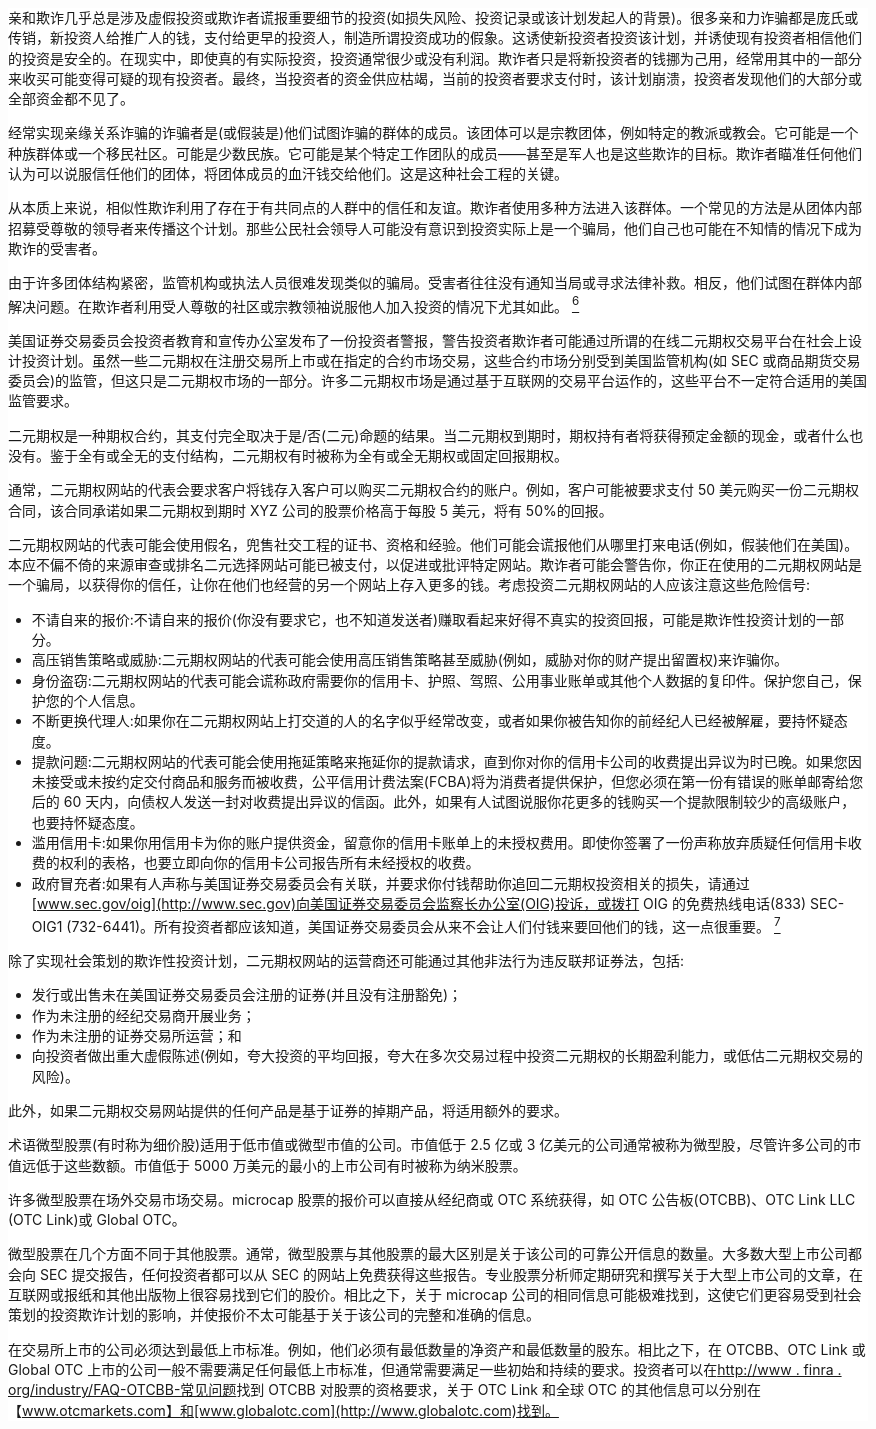 亲和欺诈几乎总是涉及虚假投资或欺诈者谎报重要细节的投资(如损失风险、投资记录或该计划发起人的背景)。很多亲和力诈骗都是庞氏或传销，新投资人给推广人的钱，支付给更早的投资人，制造所谓投资成功的假象。这诱使新投资者投资该计划，并诱使现有投资者相信他们的投资是安全的。在现实中，即使真的有实际投资，投资通常很少或没有利润。欺诈者只是将新投资者的钱挪为己用，经常用其中的一部分来收买可能变得可疑的现有投资者。最终，当投资者的资金供应枯竭，当前的投资者要求支付时，该计划崩溃，投资者发现他们的大部分或全部资金都不见了。

经常实现亲缘关系诈骗的诈骗者是(或假装是)他们试图诈骗的群体的成员。该团体可以是宗教团体，例如特定的教派或教会。它可能是一个种族群体或一个移民社区。可能是少数民族。它可能是某个特定工作团队的成员——甚至是军人也是这些欺诈的目标。欺诈者瞄准任何他们认为可以说服信任他们的团体，将团体成员的血汗钱交给他们。这是这种社会工程的关键。

从本质上来说，相似性欺诈利用了存在于有共同点的人群中的信任和友谊。欺诈者使用多种方法进入该群体。一个常见的方法是从团体内部招募受尊敬的领导者来传播这个计划。那些公民社会领导人可能没有意识到投资实际上是一个骗局，他们自己也可能在不知情的情况下成为欺诈的受害者。

由于许多团体结构紧密，监管机构或执法人员很难发现类似的骗局。受害者往往没有通知当局或寻求法律补救。相反，他们试图在群体内部解决问题。在欺诈者利用受人尊敬的社区或宗教领袖说服他人加入投资的情况下尤其如此。 [<sup>6</sup>](#re_TNF-CH002_CIT00006)

美国证券交易委员会投资者教育和宣传办公室发布了一份投资者警报，警告投资者欺诈者可能通过所谓的在线二元期权交易平台在社会上设计投资计划。虽然一些二元期权在注册交易所上市或在指定的合约市场交易，这些合约市场分别受到美国监管机构(如 SEC 或商品期货交易委员会)的监管，但这只是二元期权市场的一部分。许多二元期权市场是通过基于互联网的交易平台运作的，这些平台不一定符合适用的美国监管要求。

二元期权是一种期权合约，其支付完全取决于是/否(二元)命题的结果。当二元期权到期时，期权持有者将获得预定金额的现金，或者什么也没有。鉴于全有或全无的支付结构，二元期权有时被称为全有或全无期权或固定回报期权。

通常，二元期权网站的代表会要求客户将钱存入客户可以购买二元期权合约的账户。例如，客户可能被要求支付 50 美元购买一份二元期权合同，该合同承诺如果二元期权到期时 XYZ 公司的股票价格高于每股 5 美元，将有 50%的回报。

二元期权网站的代表可能会使用假名，兜售社交工程的证书、资格和经验。他们可能会谎报他们从哪里打来电话(例如，假装他们在美国)。本应不偏不倚的来源审查或排名二元选择网站可能已被支付，以促进或批评特定网站。欺诈者可能会警告你，你正在使用的二元期权网站是一个骗局，以获得你的信任，让你在他们也经营的另一个网站上存入更多的钱。考虑投资二元期权网站的人应该注意这些危险信号:

*   不请自来的报价:不请自来的报价(你没有要求它，也不知道发送者)赚取看起来好得不真实的投资回报，可能是欺诈性投资计划的一部分。
*   高压销售策略或威胁:二元期权网站的代表可能会使用高压销售策略甚至威胁(例如，威胁对你的财产提出留置权)来诈骗你。
*   身份盗窃:二元期权网站的代表可能会谎称政府需要你的信用卡、护照、驾照、公用事业账单或其他个人数据的复印件。保护您自己，保护您的个人信息。
*   不断更换代理人:如果你在二元期权网站上打交道的人的名字似乎经常改变，或者如果你被告知你的前经纪人已经被解雇，要持怀疑态度。
*   提款问题:二元期权网站的代表可能会使用拖延策略来拖延你的提款请求，直到你对你的信用卡公司的收费提出异议为时已晚。如果您因未接受或未按约定交付商品和服务而被收费，公平信用计费法案(FCBA)将为消费者提供保护，但您必须在第一份有错误的账单邮寄给您后的 60 天内，向债权人发送一封对收费提出异议的信函。此外，如果有人试图说服你花更多的钱购买一个提款限制较少的高级账户，也要持怀疑态度。
*   滥用信用卡:如果你用信用卡为你的账户提供资金，留意你的信用卡账单上的未授权费用。即使你签署了一份声称放弃质疑任何信用卡收费的权利的表格，也要立即向你的信用卡公司报告所有未经授权的收费。
*   政府冒充者:如果有人声称与美国证券交易委员会有关联，并要求你付钱帮助你追回二元期权投资相关的损失，请通过[www.sec.gov/oig](http://www.sec.gov)向美国证券交易委员会监察长办公室(OIG)投诉，或拨打 OIG 的免费热线电话(833) SEC-OIG1 (732-6441)。所有投资者都应该知道，美国证券交易委员会从来不会让人们付钱来要回他们的钱，这一点很重要。 [<sup>7</sup>](#re_TNF-CH002_CIT00007)

除了实现社会策划的欺诈性投资计划，二元期权网站的运营商还可能通过其他非法行为违反联邦证券法，包括:

*   发行或出售未在美国证券交易委员会注册的证券(并且没有注册豁免)；
*   作为未注册的经纪交易商开展业务；
*   作为未注册的证券交易所运营；和
*   向投资者做出重大虚假陈述(例如，夸大投资的平均回报，夸大在多次交易过程中投资二元期权的长期盈利能力，或低估二元期权交易的风险)。

此外，如果二元期权交易网站提供的任何产品是基于证券的掉期产品，将适用额外的要求。

术语微型股票(有时称为细价股)适用于低市值或微型市值的公司。市值低于 2.5 亿或 3 亿美元的公司通常被称为微型股，尽管许多公司的市值远低于这些数额。市值低于 5000 万美元的最小的上市公司有时被称为纳米股票。

许多微型股票在场外交易市场交易。microcap 股票的报价可以直接从经纪商或 OTC 系统获得，如 OTC 公告板(OTCBB)、OTC Link LLC (OTC Link)或 Global OTC。

微型股票在几个方面不同于其他股票。通常，微型股票与其他股票的最大区别是关于该公司的可靠公开信息的数量。大多数大型上市公司都会向 SEC 提交报告，任何投资者都可以从 SEC 的网站上免费获得这些报告。专业股票分析师定期研究和撰写关于大型上市公司的文章，在互联网或报纸和其他出版物上很容易找到它们的股价。相比之下，关于 microcap 公司的相同信息可能极难找到，这使它们更容易受到社会策划的投资欺诈计划的影响，并使报价不太可能基于关于该公司的完整和准确的信息。

在交易所上市的公司必须达到最低上市标准。例如，他们必须有最低数量的净资产和最低数量的股东。相比之下，在 OTCBB、OTC Link 或 Global OTC 上市的公司一般不需要满足任何最低上市标准，但通常需要满足一些初始和持续的要求。投资者可以在[http://www . finra . org/industry/FAQ-OTCBB-常见问题](http://www.finra.org)找到 OTCBB 对股票的资格要求，关于 OTC Link 和全球 OTC 的其他信息可以分别在【www.otcmarkets.com】和[www.globalotc.com](http://www.globalotc.com)找到。
